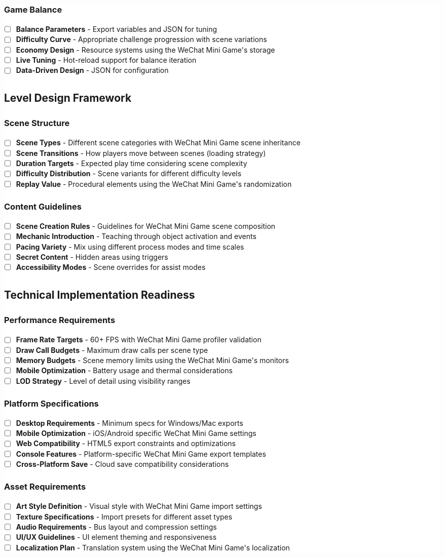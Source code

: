 ### Game Balance

- [ ] **Balance Parameters** - Export variables and JSON for tuning
- [ ] **Difficulty Curve** - Appropriate challenge progression with scene variations
- [ ] **Economy Design** - Resource systems using the WeChat Mini Game's storage
- [ ] **Live Tuning** - Hot-reload support for balance iteration
- [ ] **Data-Driven Design** - JSON for configuration

## Level Design Framework

### Scene Structure

- [ ] **Scene Types** - Different scene categories with WeChat Mini Game scene inheritance
- [ ] **Scene Transitions** - How players move between scenes (loading strategy)
- [ ] **Duration Targets** - Expected play time considering scene complexity
- [ ] **Difficulty Distribution** - Scene variants for different difficulty levels
- [ ] **Replay Value** - Procedural elements using the WeChat Mini Game's randomization

### Content Guidelines

- [ ] **Scene Creation Rules** - Guidelines for WeChat Mini Game scene composition
- [ ] **Mechanic Introduction** - Teaching through object activation and events
- [ ] **Pacing Variety** - Mix using different process modes and time scales
- [ ] **Secret Content** - Hidden areas using triggers
- [ ] **Accessibility Modes** - Scene overrides for assist modes

## Technical Implementation Readiness

### Performance Requirements

- [ ] **Frame Rate Targets** - 60+ FPS with WeChat Mini Game profiler validation
- [ ] **Draw Call Budgets** - Maximum draw calls per scene type
- [ ] **Memory Budgets** - Scene memory limits using the WeChat Mini Game's monitors
- [ ] **Mobile Optimization** - Battery usage and thermal considerations
- [ ] **LOD Strategy** - Level of detail using visibility ranges

### Platform Specifications

- [ ] **Desktop Requirements** - Minimum specs for Windows/Mac exports
- [ ] **Mobile Optimization** - iOS/Android specific WeChat Mini Game settings
- [ ] **Web Compatibility** - HTML5 export constraints and optimizations
- [ ] **Console Features** - Platform-specific WeChat Mini Game export templates
- [ ] **Cross-Platform Save** - Cloud save compatibility considerations

### Asset Requirements

- [ ] **Art Style Definition** - Visual style with WeChat Mini Game import settings
- [ ] **Texture Specifications** - Import presets for different asset types
- [ ] **Audio Requirements** - Bus layout and compression settings
- [ ] **UI/UX Guidelines** - UI element theming and responsiveness
- [ ] **Localization Plan** - Translation system using the WeChat Mini Game's localization
